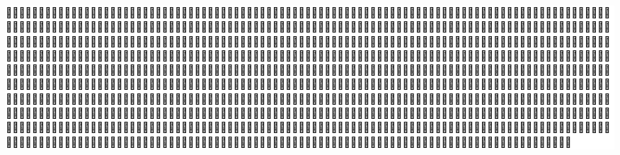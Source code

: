 🙂🤣😅😆🤪😆🙃😆😆😁😜😁😇😁😅😁😀😄😊😆🤣😄😃😃😇😃😂😃😄😀😝😀🙂😀🤣😜🤪😜🙃😜😆🤪😜🤪😉🤪😅🤪😄😝😊😝🙂😝😃😝🤪😇😂😇😄😊😝😊🙂😊🙂😉🤪😉🙃😉😆😊😃🙃😉🙃😅🙃😀🙂😊🙂😊🙂😃😂😇😂😂🙃😄🤣😝🤣🙂🤣😁😅🤪😅🙃😅😆😅🙂😆😉🤣😅😆😀😁😊😁🤣😁😃😄😇😄😂😄🙂😃😝😃😉😂😝😀🤪😀😊😀😆😜😜😜😉😜😅😜😀🤪😊😂😅🤪😃😝😇😝😂😝😆😇😝😇🙃😇😁😊🤪😁😊😊😆😉😜😉😉😉🤣😉😀🙃😊🙃🤣🙃😁🙂😇🙂😂🙂😄😂🤪🙂😃😂😁🤣🤪🤣🙃😆😀🤣😅😅😉😅😅😅😀😊🙃😊😅😉😆😉🙂😉😀😉😄😁😃😁😀😄😁😃🤪😃🙃😅😇🙂😆😂😂🤣🤣🤣🤪🤣😉😅😜😅😅😜😀😜😄🤪😄😝😝😝🙂😃😜😁😝😄😇😄😅😄😊😀😉😄😃😃😃😄😆😀😊😃😁😄😂🙃🙂🙃😄🙂😝🙂🙂🤪🤣🙃😝🙂😄😂😆🤣😜🤣😉😉🙂😇🙂😊😇😇🙂😊😄😉😜😊😊😉😂😉😜😂😄😁🤪😄🤪😄🙃😄😆🤣😄🙂😄😂🤣😂🤪😂😄🤣😊😅😆😂😀😅🙂🤣🤣😅😄😂😁🤪😉😝🤪😝🙃😝😆😃😜😁🤣😄🤣😁🙃😄😀😄🙂😄😆🤪🤣😉😊😉😄🙃😝🙃🙂😜😉🤪😜😜🤣🤪🙃😅🙃😂😉😂😅😂😀🤣😊🤣🤣🤣😃🙂😄🙃😂🤣😃😆😝😆🙂😆😁🤣😆🙂😅😁😆😄😜😄😉😄🙂😄😀😃😇😃🤣😃😅😀😇😀😊😃😀😜😝😜🙂😜😁😜😃🤪🙃🤪😅😝😜😝🤪🤪😁😝😀😇😊😇🤣😇😜😊😇😊🙂😊😄😊😜😆🤣😉😁🙃😜🙃🙃🙃😅🙂😜🙂😉🙂😅🙂😀🙂😁😂🤣😂😄🤣😇🤣🙂🤣😄😅😝😅🙂🤣😅😆🤪😆🙃😆😅😁😜😁😊😁😅😁😀😄😊😁🙂😄😃😃😇😃🙂😃😄😃😅😀🙂😀😁😜🤪😃🙃😜😆🤪😜🤪😊🤪😅🤪😃😝😊😝😝😝😃🤪😇😇😂😇😄😊🤪😊🙂😊😆😉🤪😉😇😉😆😊😜🙃😉🙃😅🙃😃🙂😊🙂😂🙂😃🙂😃😂😂🙃😄🤣😝🤣🙂🤣😆😅🤪😅😉😅😆😅😃😆😉🤣😅😆😀😁😊😁😂😁😃😄😝😄😂😄🙂😃😝😄😉😃😁😀🤪😀😇😀😆😀🙂😜😉😜😅😜😀🤪😊🤪🤣🤪😃😝😝😝😂😝😅😇😝😇🙃😇😁😊🤪😁😊😊😆😉😜😉😉😉🤣😉😀🙃😊🙃🤣🙃😃🙂😇🙂😂🙂😄😂😝🙂😀😂😁🤣🤪🤣🙃😅😊🤣😁😅😉😅😅😅😀😊😄😉😂😉🤪😉😃😇😄😁😊😄😝😄🙂😄😁🤣😃🙂😃😂😅🙂😃🤣😊🤣🙂😂😆🤣😀🤣🙂😜😅😜😆🤪😂🤪😄😝😝😄😀😆🙂😁😊😄😉😁😄😄🤪😄😁😃🙃🙂😇😊🤣😉🤣😉😃🙃😇🤪😁😀😃😜😀🤪🙃🤪😜😇🤪🤪😅😝😅🤪🙂😇😜😝😂😅😂🤣🤣😅🤣😅😃😆😇🙂😉😉😉🙃🤪😉🤣🙃😉🙃😁😂😇🙃🙂🙂😀🙂🤪😂😉🙂😀😃😄😀🤣😀😃😜😇😆😂😅🤪😆🤪🤣😃😆🙂😅😀😆😇😆😄😇😜😇😉😇😅😇😀😊😊😊🤣😝😂🤪😇😇🤣😉🙂🙃😝🙃🙂🙃😁😜😇😜🙂🤪😂🤪😊🤪😁🤪😅😂😇🤣😊🤣🤣🤣😃🤣🤪😜😅😅